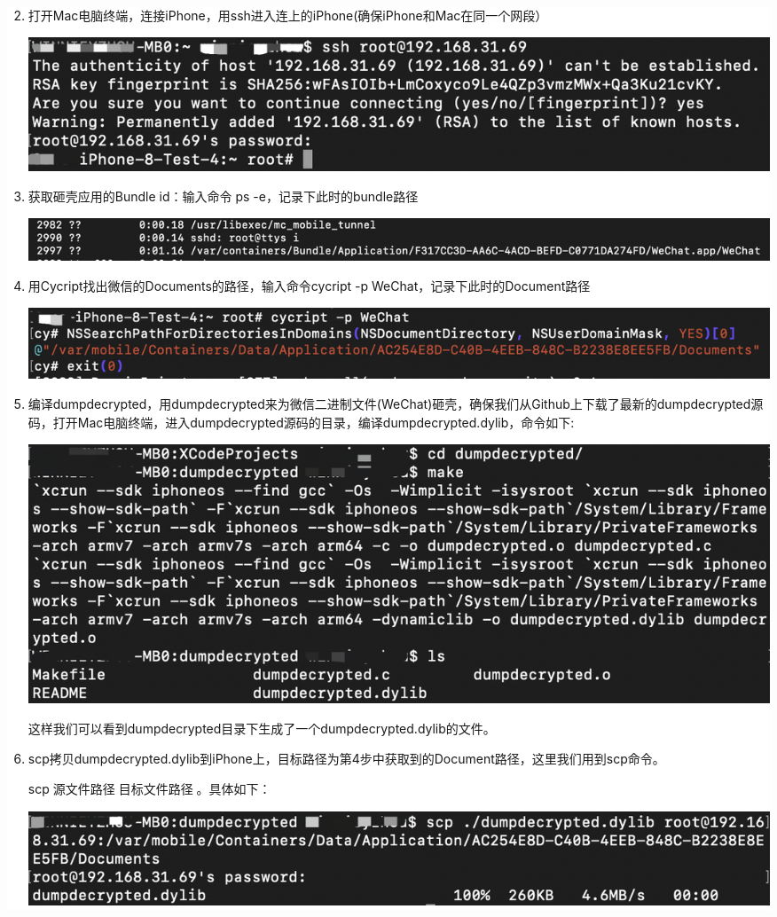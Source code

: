 2. 打开Mac电脑终端，连接iPhone，用ssh进入连上的iPhone(确保iPhone和Mac在同一个网段）

   ![ssh](./image/ssh.png)

3. 获取砸壳应用的Bundle id：输入命令 ps -e，记录下此时的bundle路径

   ![bundle id](./image/bundle_id.png)

4. 用Cycript找出微信的Documents的路径，输入命令cycript -p WeChat，记录下此时的Document路径

   ![cycript](./image/cycript.png)

5. 编译dumpdecrypted，用dumpdecrypted来为微信二进制文件(WeChat)砸壳，确保我们从Github上下载了最新的dumpdecrypted源码，打开Mac电脑终端，进入dumpdecrypted源码的目录，编译dumpdecrypted.dylib，命令如下:

   ![dumpdecrypte](./image/dumpdecrypted.png)

   这样我们可以看到dumpdecrypted目录下生成了一个dumpdecrypted.dylib的文件。

6. scp拷贝dumpdecrypted.dylib到iPhone上，目标路径为第4步中获取到的Document路径，这里我们用到scp命令。

   scp 源文件路径 目标文件路径 。具体如下：

   ![scp dumpdecrypted](./image/scp_dumpdecrypted.png)
